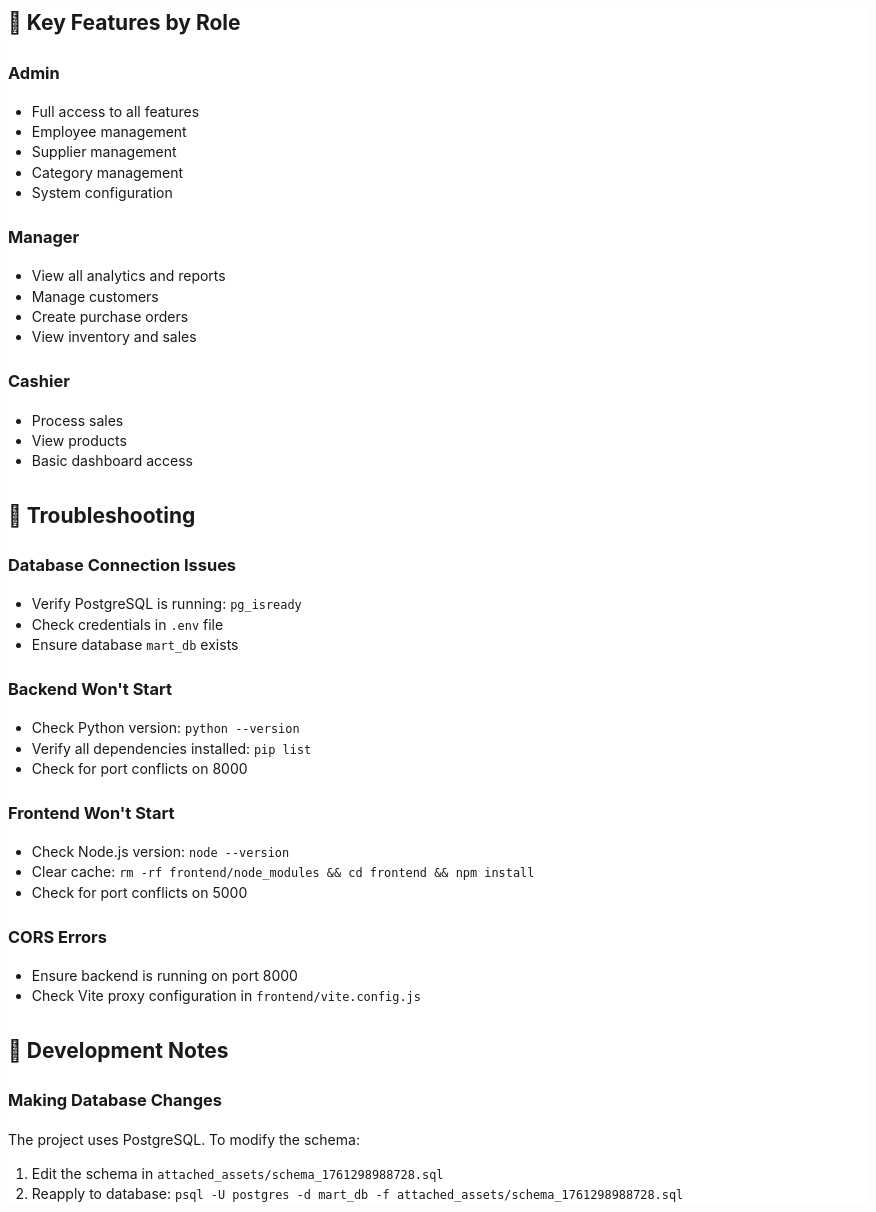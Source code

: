 ## 🔑 Key Features by Role

### Admin
- Full access to all features
- Employee management
- Supplier management
- Category management
- System configuration

### Manager
- View all analytics and reports
- Manage customers
- Create purchase orders
- View inventory and sales

### Cashier
- Process sales
- View products
- Basic dashboard access

## 🐛 Troubleshooting

### Database Connection Issues
- Verify PostgreSQL is running: `pg_isready`
- Check credentials in `.env` file
- Ensure database `mart_db` exists

### Backend Won't Start
- Check Python version: `python --version`
- Verify all dependencies installed: `pip list`
- Check for port conflicts on 8000

### Frontend Won't Start
- Check Node.js version: `node --version`
- Clear cache: `rm -rf frontend/node_modules && cd frontend && npm install`
- Check for port conflicts on 5000

### CORS Errors
- Ensure backend is running on port 8000
- Check Vite proxy configuration in `frontend/vite.config.js`

## 📝 Development Notes

### Making Database Changes
The project uses PostgreSQL. To modify the schema:
1. Edit the schema in `attached_assets/schema_1761298988728.sql`
2. Reapply to database: `psql -U postgres -d mart_db -f attached_assets/schema_1761298988728.sql`
